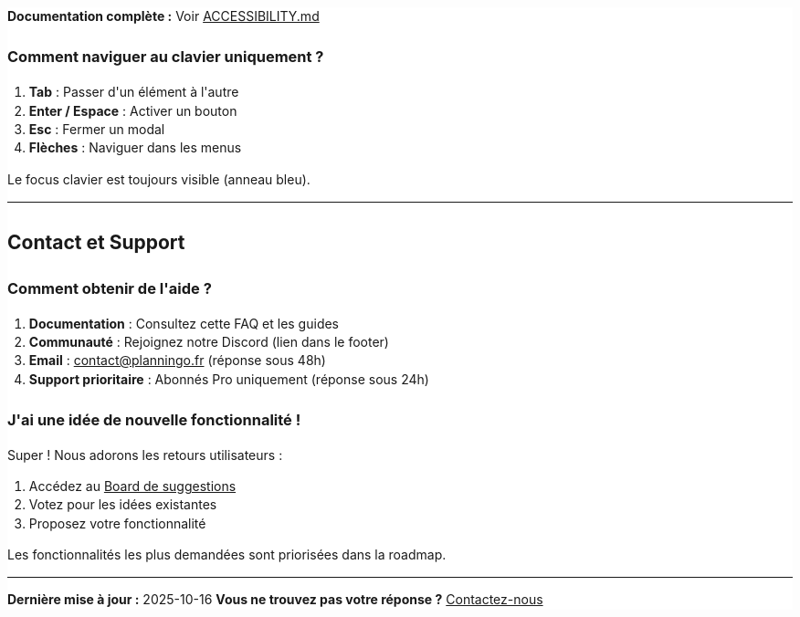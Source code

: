 **Documentation complète :** Voir [ACCESSIBILITY.md](./ACCESSIBILITY.md)

### Comment naviguer au clavier uniquement ?

1. **Tab** : Passer d'un élément à l'autre
2. **Enter / Espace** : Activer un bouton
3. **Esc** : Fermer un modal
4. **Flèches** : Naviguer dans les menus

Le focus clavier est toujours visible (anneau bleu).

---

## Contact et Support

### Comment obtenir de l'aide ?

1. **Documentation** : Consultez cette FAQ et les guides
2. **Communauté** : Rejoignez notre Discord (lien dans le footer)
3. **Email** : contact@planningo.fr (réponse sous 48h)
4. **Support prioritaire** : Abonnés Pro uniquement (réponse sous 24h)

### J'ai une idée de nouvelle fonctionnalité !

Super ! Nous adorons les retours utilisateurs :
1. Accédez au [Board de suggestions](https://github.com/planningo/feedback)
2. Votez pour les idées existantes
3. Proposez votre fonctionnalité

Les fonctionnalités les plus demandées sont priorisées dans la roadmap.

---

**Dernière mise à jour :** 2025-10-16
**Vous ne trouvez pas votre réponse ?** [Contactez-nous](mailto:contact@planningo.fr)
